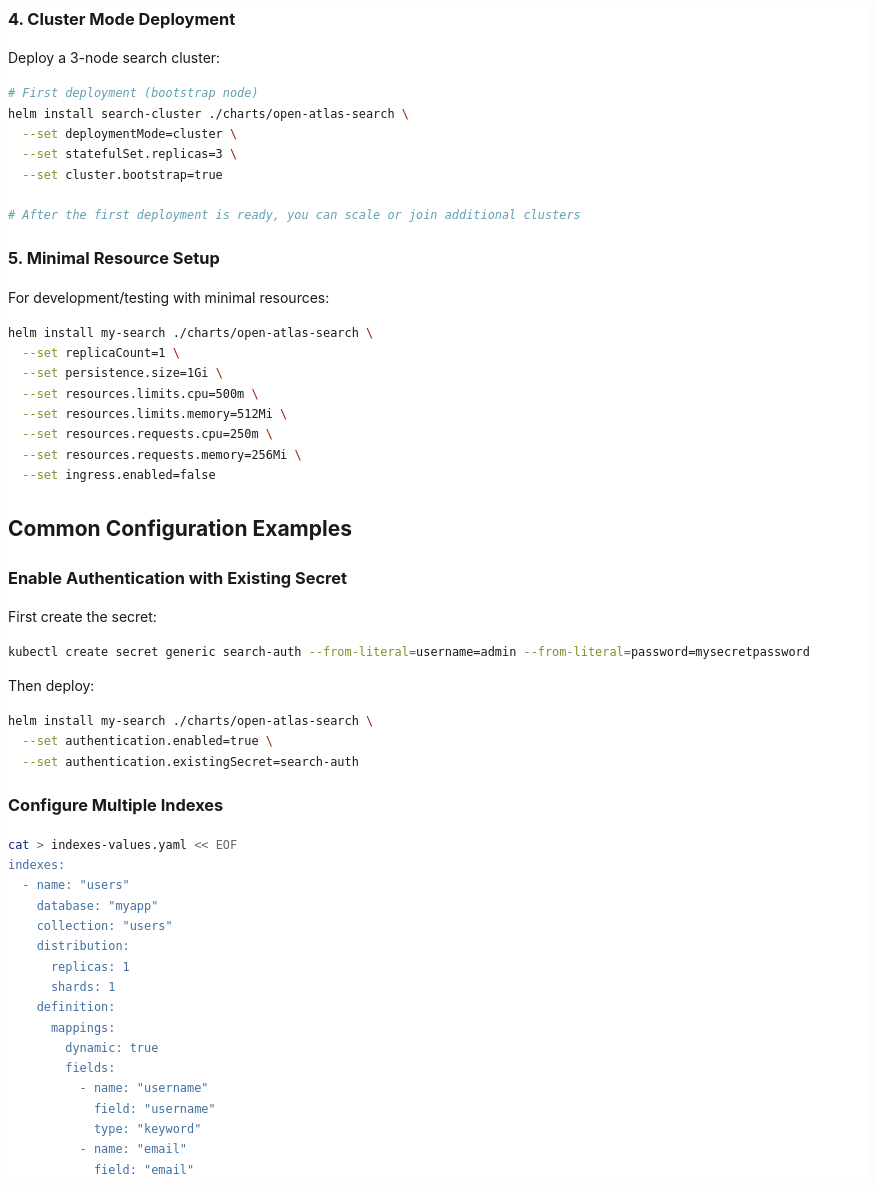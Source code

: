 ### 4. Cluster Mode Deployment

Deploy a 3-node search cluster:

```bash
# First deployment (bootstrap node)
helm install search-cluster ./charts/open-atlas-search \
  --set deploymentMode=cluster \
  --set statefulSet.replicas=3 \
  --set cluster.bootstrap=true

# After the first deployment is ready, you can scale or join additional clusters
```

### 5. Minimal Resource Setup

For development/testing with minimal resources:

```bash
helm install my-search ./charts/open-atlas-search \
  --set replicaCount=1 \
  --set persistence.size=1Gi \
  --set resources.limits.cpu=500m \
  --set resources.limits.memory=512Mi \
  --set resources.requests.cpu=250m \
  --set resources.requests.memory=256Mi \
  --set ingress.enabled=false
```

## Common Configuration Examples

### Enable Authentication with Existing Secret

First create the secret:
```bash
kubectl create secret generic search-auth --from-literal=username=admin --from-literal=password=mysecretpassword
```

Then deploy:
```bash
helm install my-search ./charts/open-atlas-search \
  --set authentication.enabled=true \
  --set authentication.existingSecret=search-auth
```

### Configure Multiple Indexes

```bash
cat > indexes-values.yaml << EOF
indexes:
  - name: "users"
    database: "myapp"
    collection: "users"
    distribution:
      replicas: 1
      shards: 1
    definition:
      mappings:
        dynamic: true
        fields:
          - name: "username"
            field: "username"
            type: "keyword"
          - name: "email"
            field: "email"
```